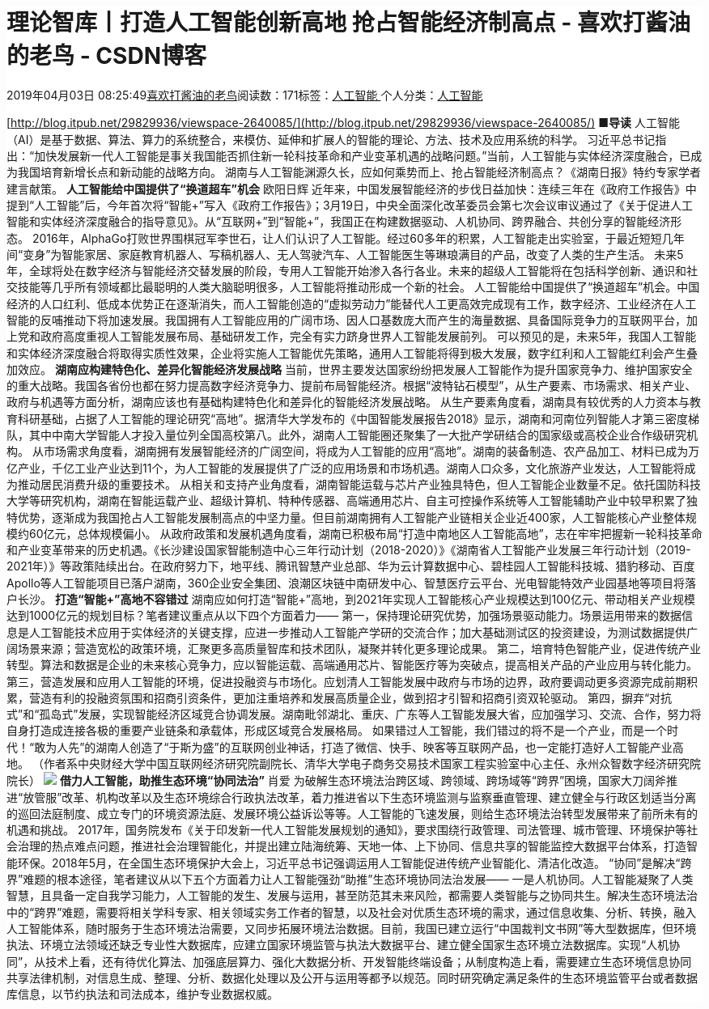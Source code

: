 
# 理论智库丨打造人工智能创新高地 抢占智能经济制高点 - 喜欢打酱油的老鸟 - CSDN博客


2019年04月03日 08:25:49[喜欢打酱油的老鸟](https://me.csdn.net/weixin_42137700)阅读数：171标签：[人工智能																](https://so.csdn.net/so/search/s.do?q=人工智能&t=blog)个人分类：[人工智能																](https://blog.csdn.net/weixin_42137700/article/category/7820233)


[http://blog.itpub.net/29829936/viewspace-2640085/](http://blog.itpub.net/29829936/viewspace-2640085/)
■**导读**
人工智能（AI）是基于数据、算法、算力的系统整合，来模仿、延伸和扩展人的智能的理论、方法、技术及应用系统的科学。
习近平总书记指出：“加快发展新一代人工智能是事关我国能否抓住新一轮科技革命和产业变革机遇的战略问题。”当前，人工智能与实体经济深度融合，已成为我国培育新增长点和新动能的战略方向。
湖南与人工智能渊源久长，应如何乘势而上、抢占智能经济制高点？《湖南日报》特约专家学者建言献策。
**人工智能给中国提供了“换道超车”机会**
欧阳日辉
近年来，中国发展智能经济的步伐日益加快：连续三年在《政府工作报告》中提到“人工智能”后，今年首次将“智能+”写入《政府工作报告》；3月19日，中央全面深化改革委员会第七次会议审议通过了《关于促进人工智能和实体经济深度融合的指导意见》。从“互联网+”到“智能+”，我国正在构建数据驱动、人机协同、跨界融合、共创分享的智能经济形态。
2016年，AlphaGo打败世界围棋冠军李世石，让人们认识了人工智能。经过60多年的积累，人工智能走出实验室，于最近短短几年间“变身”为智能家居、家庭教育机器人、写稿机器人、无人驾驶汽车、人工智能医生等琳琅满目的产品，改变了人类的生产生活。
未来5年，全球将处在数字经济与智能经济交替发展的阶段，专用人工智能开始渗入各行各业。未来的超级人工智能将在包括科学创新、通识和社交技能等几乎所有领域都比最聪明的人类大脑聪明很多，人工智能将推动形成一个新的社会。
人工智能给中国提供了“换道超车”机会。中国经济的人口红利、低成本优势正在逐渐消失，而人工智能创造的“虚拟劳动力”能替代人工更高效完成现有工作，数字经济、工业经济在人工智能的反哺推动下将加速发展。我国拥有人工智能应用的广阔市场、因人口基数庞大而产生的海量数据、具备国际竞争力的互联网平台，加上党和政府高度重视人工智能发展布局、基础研发工作，完全有实力跻身世界人工智能发展前列。
可以预见的是，未来5年，我国人工智能和实体经济深度融合将取得实质性效果，企业将实施人工智能优先策略，通用人工智能将得到极大发展，数字红利和人工智能红利会产生叠加效应。
**湖南应构建特色化、差异化智能经济发展战略**
当前，世界主要发达国家纷纷把发展人工智能作为提升国家竞争力、维护国家安全的重大战略。我国各省份也都在努力提高数字经济竞争力、提前布局智能经济。根据“波特钻石模型”，从生产要素、市场需求、相关产业、政府与机遇等方面分析，湖南应该也有基础构建特色化和差异化的智能经济发展战略。
从生产要素角度看，湖南具有较优秀的人力资本与教育科研基础，占据了人工智能的理论研究“高地”。据清华大学发布的《中国智能发展报告2018》显示，湖南和河南位列智能人才第三密度梯队，其中中南大学智能人才投入量位列全国高校第八。此外，湖南人工智能圈还聚集了一大批产学研结合的国家级或高校企业合作级研究机构。
从市场需求角度看，湖南拥有发展智能经济的广阔空间，将成为人工智能的应用“高地”。湖南的装备制造、农产品加工、材料已成为万亿产业，千亿工业产业达到11个，为人工智能的发展提供了广泛的应用场景和市场机遇。湖南人口众多，文化旅游产业发达，人工智能将成为推动居民消费升级的重要技术。
从相关和支持产业角度看，湖南智能运载与芯片产业独具特色，但人工智能企业数量不足。依托国防科技大学等研究机构，湖南在智能运载产业、超级计算机、特种传感器、高端通用芯片、自主可控操作系统等人工智能辅助产业中较早积累了独特优势，逐渐成为我国抢占人工智能发展制高点的中坚力量。但目前湖南拥有人工智能产业链相关企业近400家，人工智能核心产业整体规模约60亿元，总体规模偏小。
从政府政策和发展机遇角度看，湖南已积极布局“打造中南地区人工智能高地”，志在牢牢把握新一轮科技革命和产业变革带来的历史机遇。《长沙建设国家智能制造中心三年行动计划（2018-2020）》《湖南省人工智能产业发展三年行动计划（2019-2021年）》等政策陆续出台。在政府努力下，地平线、腾讯智慧产业总部、华为云计算数据中心、碧桂园人工智能科技城、猎豹移动、百度Apollo等人工智能项目已落户湖南，360企业安全集团、浪潮区块链中南研发中心、智慧医疗云平台、光电智能特效产业园基地等项目将落户长沙。
**打造“智能+”高地不容错过**
湖南应如何打造“智能+”高地，到2021年实现人工智能核心产业规模达到100亿元、带动相关产业规模达到1000亿元的规划目标？笔者建议重点从以下四个方面着力——
第一，保持理论研究优势，加强场景驱动能力。场景运用带来的数据信息是人工智能技术应用于实体经济的关键支撑，应进一步推动人工智能产学研的交流合作；加大基础测试区的投资建设，为测试数据提供广阔场景来源；营造宽松的政策环境，汇聚更多高质量智库和技术团队，凝聚并转化更多理论成果。
第二，培育特色智能产业，促进传统产业转型。算法和数据是企业的未来核心竞争力，应以智能运载、高端通用芯片、智能医疗等为突破点，提高相关产品的产业应用与转化能力。
第三，营造发展和应用人工智能的环境，促进投融资与市场化。应划清人工智能发展中政府与市场的边界，政府要调动更多资源完成前期积累，营造有利的投融资氛围和招商引资条件，更加注重培养和发展高质量企业，做到招才引智和招商引资双轮驱动。
第四，摒弃“对抗式”和“孤岛式”发展，实现智能经济区域竞合协调发展。湖南毗邻湖北、重庆、广东等人工智能发展大省，应加强学习、交流、合作，努力将自身打造成连接各极的重要产业链条和承载体，形成区域竞合发展格局。
如果错过人工智能，我们错过的将不是一个产业，而是一个时代！“敢为人先”的湖南人创造了“于斯为盛”的互联网创业神话，打造了微信、快手、映客等互联网产品，也一定能打造好人工智能产业高地。
（作者系中央财经大学中国互联网经济研究院副院长、清华大学电子商务交易技术国家工程实验室中心主任、永州众智数字经济研究院院长）
![](http://img1.voc.com.cn/UpLoadFile/2019/04/02/201904020653261958.jpg)
**借力人工智能，助推生态环境“协同法治”**
肖爱
为破解生态环境法治跨区域、跨领域、跨场域等“跨界”困境，国家大刀阔斧推进“放管服”改革、机构改革以及生态环境综合行政执法改革，着力推进省以下生态环境监测与监察垂直管理、建立健全与行政区划适当分离的巡回法庭制度、成立专门的环境资源法庭、发展环境公益诉讼等等。人工智能的飞速发展，则给生态环境法治转型发展带来了前所未有的机遇和挑战。
2017年，国务院发布《关于印发新一代人工智能发展规划的通知》，要求围绕行政管理、司法管理、城市管理、环境保护等社会治理的热点难点问题，推进社会治理智能化，并提出建立陆海统筹、天地一体、上下协同、信息共享的智能监控大数据平台体系，打造智能环保。2018年5月，在全国生态环境保护大会上，习近平总书记强调运用人工智能促进传统产业智能化、清洁化改造。
“协同”是解决“跨界”难题的根本途径，笔者建议从以下五个方面着力让人工智能强劲“助推”生态环境协同法治发展——
一是人机协同。人工智能凝聚了人类智慧，且具备一定自我学习能力，人工智能的发生、发展与运用，甚至防范其未来风险，都需要人类智能与之协同共生。解决生态环境法治中的“跨界”难题，需要将相关学科专家、相关领域实务工作者的智慧，以及社会对优质生态环境的需求，通过信息收集、分析、转换，融入人工智能体系，随时服务于生态环境法治需要，又同步拓展环境法治数据。目前，我国已建立运行“中国裁判文书网”等大型数据库，但环境执法、环境立法领域还缺乏专业性大数据库，应建立国家环境监管与执法大数据平台、建立健全国家生态环境立法数据库。实现“人机协同”，从技术上看，还有待优化算法、加强底层算力、强化大数据分析、开发智能终端设备；从制度构造上看，需要建立生态环境信息协同共享法律机制，对信息生成、整理、分析、数据化处理以及公开与运用等都予以规范。同时研究确定满足条件的生态环境监管平台或者数据库信息，以节约执法和司法成本，维护专业数据权威。